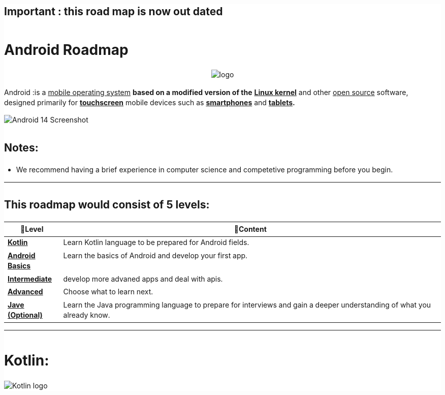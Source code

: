 ## Important : this road map is now out dated 

# Android Roadmap

<p align="center">
  <img src="https://content.ucpress.edu/blog/wp-content/uploads/2018/12/Most-Read-Cover-Image.jpg" alt="logo" width="500" height="300" />
</p>



Android :is a [mobile operating system](https://en.wikipedia.org/wiki/Mobile_operating_system) **based on a modified version of the** [**Linux kernel**](https://en.wikipedia.org/wiki/Linux_kernel 'Linux kernel') and other [open source](https://en.wikipedia.org/wiki/Open-source_software 'Open-source software') software, designed primarily for [**touchscreen**](https://en.wikipedia.org/wiki/Touchscreen 'Touchscreen') mobile devices such as [**smartphones**](https://en.wikipedia.org/wiki/Smartphone 'Smartphone') and [**tablets**](https://en.wikipedia.org/wiki/Tablet_computer 'Tablet computer')**.**

![Android 14 Screenshot](https://www.gizchina.com/wp-content/uploads/images/2023/05/Android-14-screen.jpg)


## Notes:

- We recommend having a brief experience in computer science and competetive programming before you begin.

---

## This roadmap would consist of 5 levels:

| 📝Level                  | 🔎Content                                                            |
| ------------------------ | -------------------------------------------------------------------- |
| [**Kotlin**](#kotlin)  | Learn Kotlin language to be prepared for Android fields.               |
|  [**Android Basics**](#android-basics) | Learn the basics of Android and develop your first app.   |
| [**Intermediate**](#intermediate)  | develop more advaned apps and deal with apis.      |
| [**Advanced**](#advanced)  | Choose what to learn next.            |
| [**Jave (Optional)**](#java)  | Learn the Java programming language to prepare for interviews and gain a deeper understanding of what you already know. |

---

# Kotlin:

<p >
  <img src="https://images.prismic.io/qovery/c952e642-7c8c-4e2f-854e-b14a14868b3e_kotlin.png?ixlib=gatsbyFP&auto=compress%2Cformat&fit=max&q=50" alt="Kotlin logo" height="200" />
</p>
